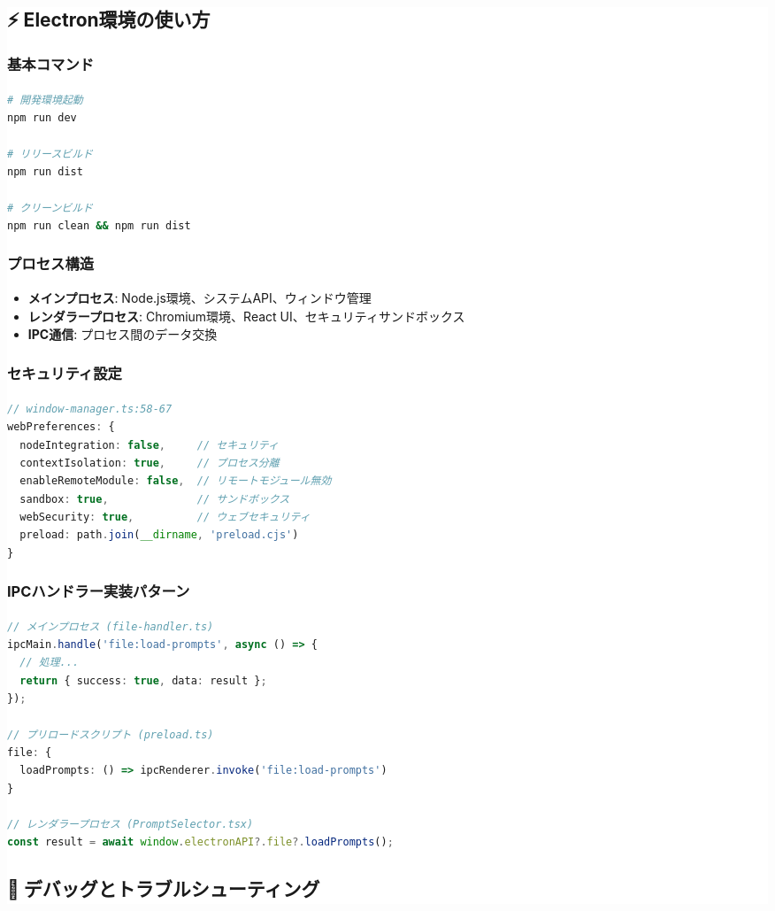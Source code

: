 ## ⚡ Electron環境の使い方

### 基本コマンド
```bash
# 開発環境起動
npm run dev

# リリースビルド
npm run dist

# クリーンビルド
npm run clean && npm run dist
```

### プロセス構造
- **メインプロセス**: Node.js環境、システムAPI、ウィンドウ管理
- **レンダラープロセス**: Chromium環境、React UI、セキュリティサンドボックス
- **IPC通信**: プロセス間のデータ交換

### セキュリティ設定
```typescript
// window-manager.ts:58-67
webPreferences: {
  nodeIntegration: false,     // セキュリティ
  contextIsolation: true,     // プロセス分離
  enableRemoteModule: false,  // リモートモジュール無効
  sandbox: true,              // サンドボックス
  webSecurity: true,          // ウェブセキュリティ
  preload: path.join(__dirname, 'preload.cjs')
}
```

### IPCハンドラー実装パターン
```typescript
// メインプロセス (file-handler.ts)
ipcMain.handle('file:load-prompts', async () => {
  // 処理...
  return { success: true, data: result };
});

// プリロードスクリプト (preload.ts)
file: {
  loadPrompts: () => ipcRenderer.invoke('file:load-prompts')
}

// レンダラープロセス (PromptSelector.tsx)
const result = await window.electronAPI?.file?.loadPrompts();
```

## 🔧 デバッグとトラブルシューティング
